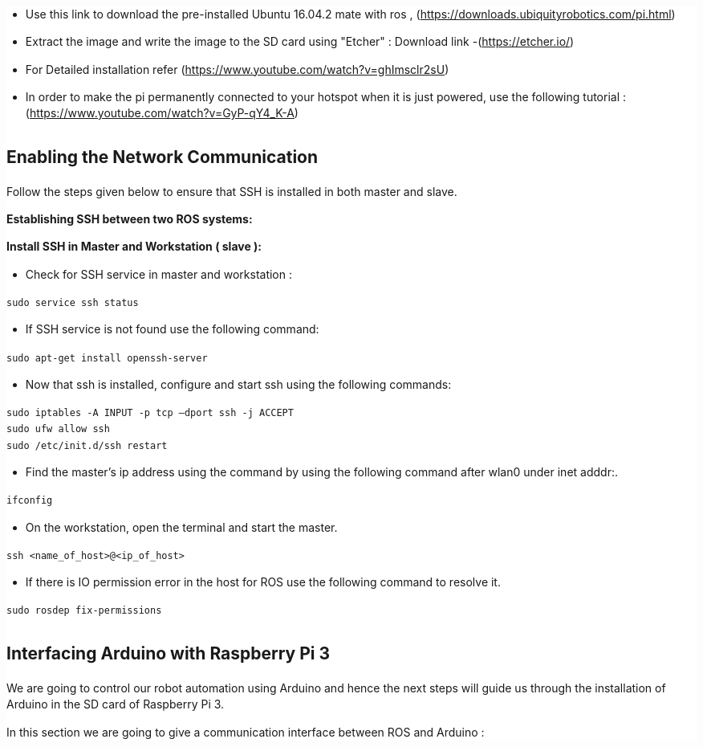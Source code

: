 * Use this link to download the pre-installed Ubuntu 16.04.2 mate with ros , (https://downloads.ubiquityrobotics.com/pi.html)

* Extract the image and write the image to the SD card using "Etcher" : Download link -(https://etcher.io/)

* For Detailed installation refer  (https://www.youtube.com/watch?v=ghImsclr2sU)

* In order to make the pi permanently connected to your  hotspot when it is just powered, use the following tutorial :     (https://www.youtube.com/watch?v=GyP-qY4_K-A)


## Enabling the Network Communication

Follow the steps given below to ensure that SSH is installed in both master and slave.

**Establishing SSH between two ROS systems:**

**Install SSH in Master and Workstation ( slave ):**

*  Check for SSH service in master and workstation :
```
sudo service ssh status
```

*  If SSH service is not found use the following command: 
```
sudo apt-get install openssh-server 
```

* Now that ssh is installed, configure and start ssh using the following commands: 
```
sudo iptables -A INPUT -p tcp –dport ssh -j ACCEPT 
sudo ufw allow ssh 
sudo /etc/init.d/ssh restart 
```

* Find the master’s ip address using the command by using the following command after  wlan0 under inet adddr:. 
```
ifconfig 
```

* On the workstation, open the terminal and start the master. 
```
ssh <name_of_host>@<ip_of_host> 
```

* If there is IO permission error in the host for ROS use the following command to resolve it. 
```
sudo rosdep fix-permissions
```

## Interfacing Arduino with Raspberry Pi 3

We are going to control our robot automation using Arduino and hence the next steps will guide us through the installation of Arduino in the SD card of Raspberry Pi 3.

In this section we are going to give a communication interface between ROS and Arduino :
